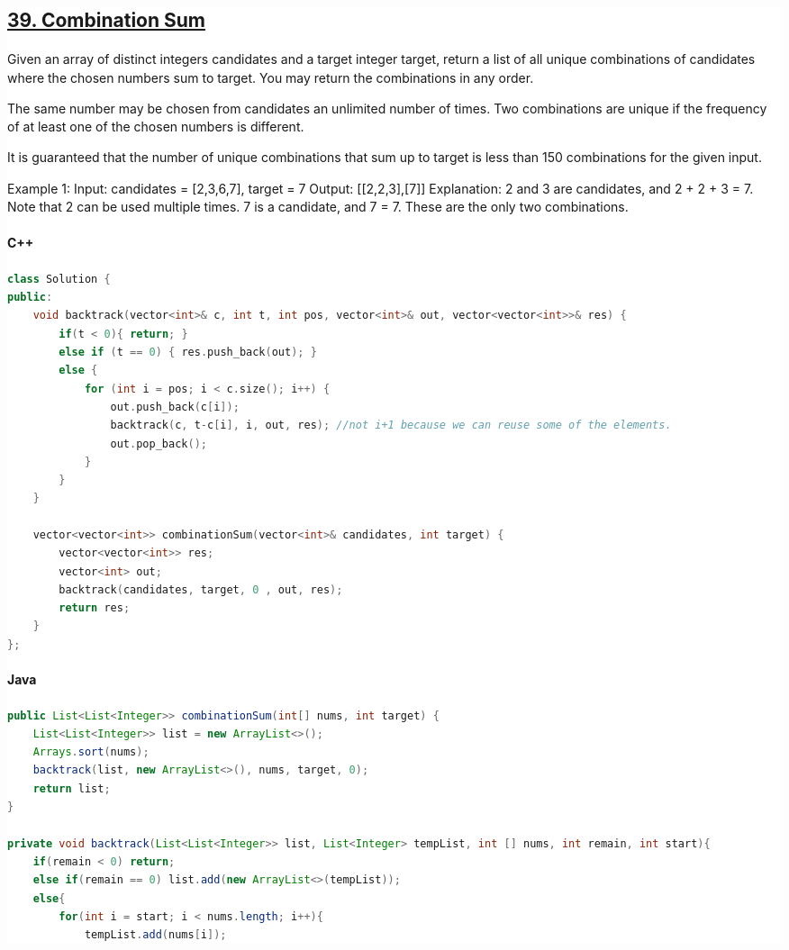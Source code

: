 ## [39. Combination Sum](https://leetcode.com/problems/combination-sum/)

Given an array of distinct integers candidates and a target integer target, return a list of all unique combinations of candidates where the chosen numbers sum to target. You may return the combinations in any order.

The same number may be chosen from candidates an unlimited number of times. Two combinations are unique if the frequency of at least one of the chosen numbers is different.

It is guaranteed that the number of unique combinations that sum up to target is less than 150 combinations for the given input.

Example 1:
Input: candidates = [2,3,6,7], target = 7
Output: [[2,2,3],[7]]
Explanation:
2 and 3 are candidates, and 2 + 2 + 3 = 7. Note that 2 can be used multiple times.
7 is a candidate, and 7 = 7.
These are the only two combinations.


#### C++

```c++
class Solution {
public:
    void backtrack(vector<int>& c, int t, int pos, vector<int>& out, vector<vector<int>>& res) {
        if(t < 0){ return; }
        else if (t == 0) { res.push_back(out); }
        else {
            for (int i = pos; i < c.size(); i++) {
                out.push_back(c[i]);
                backtrack(c, t-c[i], i, out, res); //not i+1 because we can reuse some of the elements.
                out.pop_back();  
            }
        }
    }

    vector<vector<int>> combinationSum(vector<int>& candidates, int target) {
        vector<vector<int>> res;
        vector<int> out;
        backtrack(candidates, target, 0 , out, res);
        return res;
    }
};
```

#### Java

```java
public List<List<Integer>> combinationSum(int[] nums, int target) {
    List<List<Integer>> list = new ArrayList<>();
    Arrays.sort(nums);
    backtrack(list, new ArrayList<>(), nums, target, 0);
    return list;
}

private void backtrack(List<List<Integer>> list, List<Integer> tempList, int [] nums, int remain, int start){
    if(remain < 0) return;
    else if(remain == 0) list.add(new ArrayList<>(tempList));
    else{
        for(int i = start; i < nums.length; i++){
            tempList.add(nums[i]);
```